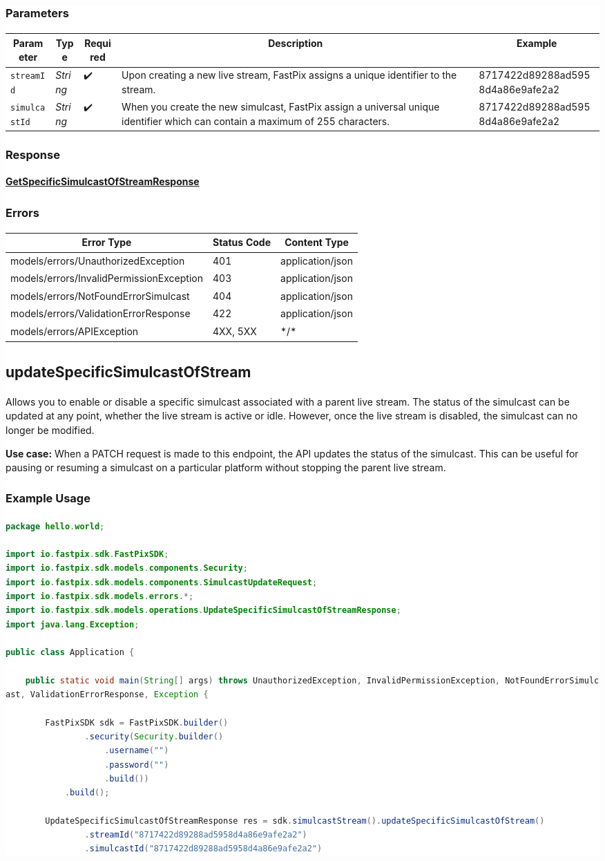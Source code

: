 ### Parameters

| Parameter                                                                                                                      | Type                                                                                                                           | Required                                                                                                                       | Description                                                                                                                    | Example                                                                                                                        |
| ------------------------------------------------------------------------------------------------------------------------------ | ------------------------------------------------------------------------------------------------------------------------------ | ------------------------------------------------------------------------------------------------------------------------------ | ------------------------------------------------------------------------------------------------------------------------------ | ------------------------------------------------------------------------------------------------------------------------------ |
| `streamId`                                                                                                                     | *String*                                                                                                                       | :heavy_check_mark:                                                                                                             | Upon creating a new live stream, FastPix assigns a unique identifier to the stream.                                            | 8717422d89288ad5958d4a86e9afe2a2                                                                                               |
| `simulcastId`                                                                                                                  | *String*                                                                                                                       | :heavy_check_mark:                                                                                                             | When you create the new simulcast, FastPix assign a universal unique identifier which can contain a maximum of 255 characters. | 8717422d89288ad5958d4a86e9afe2a2                                                                                               |

### Response

**[GetSpecificSimulcastOfStreamResponse](../../models/operations/GetSpecificSimulcastOfStreamResponse.md)**

### Errors

| Error Type                               | Status Code                              | Content Type                             |
| ---------------------------------------- | ---------------------------------------- | ---------------------------------------- |
| models/errors/UnauthorizedException      | 401                                      | application/json                         |
| models/errors/InvalidPermissionException | 403                                      | application/json                         |
| models/errors/NotFoundErrorSimulcast     | 404                                      | application/json                         |
| models/errors/ValidationErrorResponse    | 422                                      | application/json                         |
| models/errors/APIException               | 4XX, 5XX                                 | \*/\*                                    |

## updateSpecificSimulcastOfStream

Allows you to enable or disable a specific simulcast associated with a parent live stream. The status of the simulcast can be updated at any point, whether the live stream is active or idle. However, once the live stream is disabled, the simulcast can no longer be modified. 

  **Use case:** When a PATCH request is made to this endpoint, the API updates the status of the simulcast. This can be useful for pausing or resuming a simulcast on a particular platform without stopping the parent live stream. 

### Example Usage

```java
package hello.world;

import io.fastpix.sdk.FastPixSDK;
import io.fastpix.sdk.models.components.Security;
import io.fastpix.sdk.models.components.SimulcastUpdateRequest;
import io.fastpix.sdk.models.errors.*;
import io.fastpix.sdk.models.operations.UpdateSpecificSimulcastOfStreamResponse;
import java.lang.Exception;

public class Application {

    public static void main(String[] args) throws UnauthorizedException, InvalidPermissionException, NotFoundErrorSimulcast, ValidationErrorResponse, Exception {

        FastPixSDK sdk = FastPixSDK.builder()
                .security(Security.builder()
                    .username("")
                    .password("")
                    .build())
            .build();

        UpdateSpecificSimulcastOfStreamResponse res = sdk.simulcastStream().updateSpecificSimulcastOfStream()
                .streamId("8717422d89288ad5958d4a86e9afe2a2")
                .simulcastId("8717422d89288ad5958d4a86e9afe2a2")
```